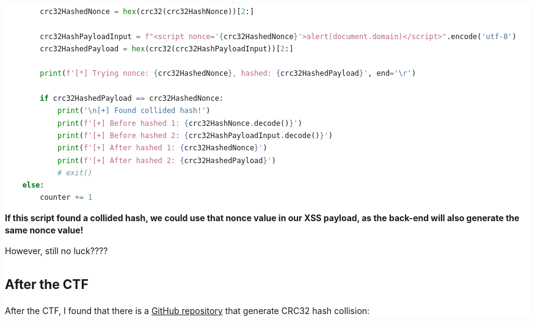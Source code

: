 ```py
        crc32HashedNonce = hex(crc32(crc32HashNonce))[2:]

        crc32HashPayloadInput = f"<script nonce='{crc32HashedNonce}'>alert(document.domain)</script>".encode('utf-8')
        crc32HashedPayload = hex(crc32(crc32HashPayloadInput))[2:]

        print(f'[*] Trying nonce: {crc32HashedNonce}, hashed: {crc32HashedPayload}', end='\r')

        if crc32HashedPayload == crc32HashedNonce:
            print('\n[+] Found collided hash!')
            print(f'[+] Before hashed 1: {crc32HashNonce.decode()}')
            print(f'[+] Before hashed 2: {crc32HashPayloadInput.decode()}')
            print(f'[+] After hashed 1: {crc32HashedNonce}')
            print(f'[+] After hashed 2: {crc32HashedPayload}')
            # exit()
    else:
        counter += 1
```

**If this script found a collided hash, we could use that nonce value in our XSS payload, as the back-end will also generate the same nonce value!**

However, still no luck????

## After the CTF

After the CTF, I found that there is a [GitHub repository](https://github.com/bediger4000/crc32-file-collision-generator) that generate CRC32 hash collision:
